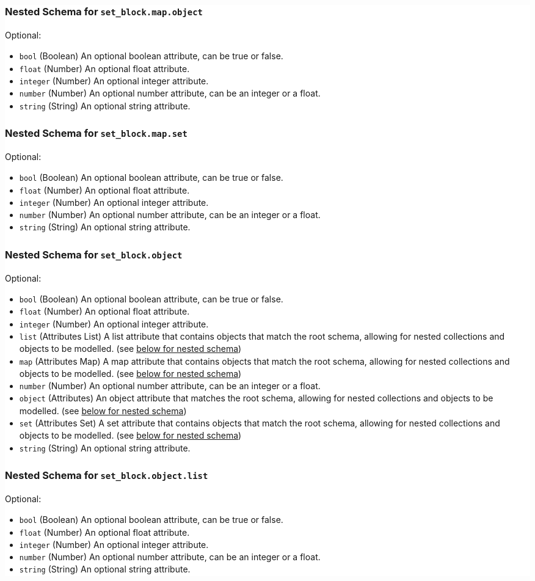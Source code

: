 
<a id="nestedatt--set_block--map--object"></a>
### Nested Schema for `set_block.map.object`

Optional:

- `bool` (Boolean) An optional boolean attribute, can be true or false.
- `float` (Number) An optional float attribute.
- `integer` (Number) An optional integer attribute.
- `number` (Number) An optional number attribute, can be an integer or a float.
- `string` (String) An optional string attribute.


<a id="nestedatt--set_block--map--set"></a>
### Nested Schema for `set_block.map.set`

Optional:

- `bool` (Boolean) An optional boolean attribute, can be true or false.
- `float` (Number) An optional float attribute.
- `integer` (Number) An optional integer attribute.
- `number` (Number) An optional number attribute, can be an integer or a float.
- `string` (String) An optional string attribute.



<a id="nestedatt--set_block--object"></a>
### Nested Schema for `set_block.object`

Optional:

- `bool` (Boolean) An optional boolean attribute, can be true or false.
- `float` (Number) An optional float attribute.
- `integer` (Number) An optional integer attribute.
- `list` (Attributes List) A list attribute that contains objects that match the root schema, allowing for nested collections and objects to be modelled. (see [below for nested schema](#nestedatt--set_block--object--list))
- `map` (Attributes Map) A map attribute that contains objects that match the root schema, allowing for nested collections and objects to be modelled. (see [below for nested schema](#nestedatt--set_block--object--map))
- `number` (Number) An optional number attribute, can be an integer or a float.
- `object` (Attributes) An object attribute that matches the root schema, allowing for nested collections and objects to be modelled. (see [below for nested schema](#nestedatt--set_block--object--object))
- `set` (Attributes Set) A set attribute that contains objects that match the root schema, allowing for nested collections and objects to be modelled. (see [below for nested schema](#nestedatt--set_block--object--set))
- `string` (String) An optional string attribute.

<a id="nestedatt--set_block--object--list"></a>
### Nested Schema for `set_block.object.list`

Optional:

- `bool` (Boolean) An optional boolean attribute, can be true or false.
- `float` (Number) An optional float attribute.
- `integer` (Number) An optional integer attribute.
- `number` (Number) An optional number attribute, can be an integer or a float.
- `string` (String) An optional string attribute.
